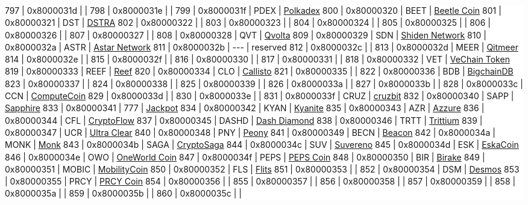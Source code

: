 797   | 0x8000031d |         |
798   | 0x8000031e |         |
799   | 0x8000031f | PDEX    | [Polkadex](https://polkadex.trade)
800   | 0x80000320 | BEET    | [Beetle Coin](https://beetlecoin.io)
801   | 0x80000321 | DST     | [DSTRA](https://dstra.io)
802   | 0x80000322 |         |
803   | 0x80000323 |         |
804   | 0x80000324 |         |
805   | 0x80000325 |         |
806   | 0x80000326 |         |
807   | 0x80000327 |         |
808   | 0x80000328 | QVT     | [Qvolta](https://qvolta.com)
809   | 0x80000329 | SDN     | [Shiden Network](https://shiden.astar.network/)
810   | 0x8000032a | ASTR    | [Astar Network](https://astar.network)
811   | 0x8000032b | ---     | reserved
812   | 0x8000032c |         |
813   | 0x8000032d | MEER    | [Qitmeer](https://github.com/Qitmeer)
814   | 0x8000032e |         |
815   | 0x8000032f |         |
816   | 0x80000330 |         |
817   | 0x80000331 |         |
818   | 0x80000332 | VET     | [VeChain Token](https://vechain.com)
819   | 0x80000333 | REEF    | [Reef](https://reef.io/)
820   | 0x80000334 | CLO     | [Callisto](http://callisto.network)
821   | 0x80000335 |         |
822   | 0x80000336 | BDB     | [BigchainDB](https://github.com/bigchaindb)
823   | 0x80000337 |         |
824   | 0x80000338 |         |
825   | 0x80000339 |         |
826   | 0x8000033a |         |
827   | 0x8000033b |         |
828   | 0x8000033c | CCN     | [ComputeCoin](https://computecoin.network)
829   | 0x8000033d |         |
830   | 0x8000033e |         |
831   | 0x8000033f | CRUZ    | [cruzbit](https://github.com/cruzbit/cruzbit)
832   | 0x80000340 | SAPP    | [Sapphire](https://sappcoin.com)
833   | 0x80000341 | 777     | [Jackpot](https://777coin.win)
834   | 0x80000342 | KYAN    | [Kyanite](https://kyancoin.net)
835   | 0x80000343 | AZR     | [Azzure](https://azzurecoin.net)
836   | 0x80000344 | CFL     | [CryptoFlow](https://cryptoflow.eu)
837   | 0x80000345 | DASHD   | [Dash Diamond](https://dashdiamond.net)
838   | 0x80000346 | TRTT    | [Trittium](https://github.com/Trittium/trittium)
839   | 0x80000347 | UCR     | [Ultra Clear](https://ucrcoin.net)
840   | 0x80000348 | PNY     | [Peony](https://github.com/PeonyTeam/peony)
841   | 0x80000349 | BECN    | [Beacon](https://github.com/beaconcrypto/beacon)
842   | 0x8000034a | MONK    | [Monk](https://monkcoin.net)
843   | 0x8000034b | SAGA    | [CryptoSaga](https://github.com/cryptosagacoin/SAGA)
844   | 0x8000034c | SUV     | [Suvereno](https://github.com/decenomy/SUV)
845   | 0x8000034d | ESK     | [EskaCoin](https://eskacoin.com)
846   | 0x8000034e | OWO     | [OneWorld Coin](https://oneworldcoin.io)
847   | 0x8000034f | PEPS    | [PEPS Coin](https://project.peps.today)
848   | 0x80000350 | BIR     | [Birake](https://birake.com)
849   | 0x80000351 | MOBIC   | [MobilityCoin](https://github.com/decenomy/MOBIC)
850   | 0x80000352 | FLS     | [Flits](https://flitswallet.app/)
851   | 0x80000353 |         |
852   | 0x80000354 | DSM     | [Desmos](https://desmos.network)
853   | 0x80000355 | PRCY    | [PRCY Coin](https://prcycoin.com)
854   | 0x80000356 |         |
855   | 0x80000357 |         |
856   | 0x80000358 |         |
857   | 0x80000359 |         |
858   | 0x8000035a |         |
859   | 0x8000035b |         |
860   | 0x8000035c |         |